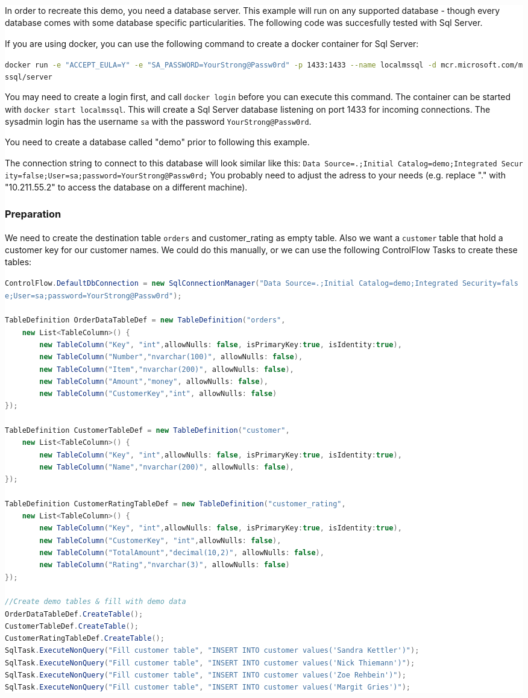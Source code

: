 In order to recreate this demo, you need a database server. This example will run on any supported database - 
though every database comes with some database specific particularities. 
The following code was succesfully tested with Sql Server.

If you are using docker, you can use the following command to create a docker container 
for Sql Server:
```bash
docker run -e "ACCEPT_EULA=Y" -e "SA_PASSWORD=YourStrong@Passw0rd" -p 1433:1433 --name localmssql -d mcr.microsoft.com/mssql/server
```

You may need to create a login first, and call `docker login` before you can execute this command. The container can be started with `docker start localmssql`.
This will create a Sql Server database listening on port 1433 for incoming connections. The sysadmin login has the username `sa` with the password `YourStrong@Passw0rd`.

You need to create a database called "demo" prior to following this example. 

The connection string to connect to this database will look similar like this:
`Data Source=.;Initial Catalog=demo;Integrated Security=false;User=sa;password=YourStrong@Passw0rd;`
You probably need to adjust the adress to your needs (e.g. replace "." with "10.211.55.2" to access the database on a different machine).

### Preparation

We need to create the destination table `orders` and customer_rating as empty table. Also 
we want a `customer` table that hold a customer key for our customer names.
We could do this manually, or we can use the following ControlFlow Tasks to create these tables:

```C#
ControlFlow.DefaultDbConnection = new SqlConnectionManager("Data Source=.;Initial Catalog=demo;Integrated Security=false;User=sa;password=YourStrong@Passw0rd");

TableDefinition OrderDataTableDef = new TableDefinition("orders",
    new List<TableColumn>() {
        new TableColumn("Key", "int",allowNulls: false, isPrimaryKey:true, isIdentity:true),
        new TableColumn("Number","nvarchar(100)", allowNulls: false),
        new TableColumn("Item","nvarchar(200)", allowNulls: false),
        new TableColumn("Amount","money", allowNulls: false),
        new TableColumn("CustomerKey","int", allowNulls: false)
});

TableDefinition CustomerTableDef = new TableDefinition("customer",
    new List<TableColumn>() {
        new TableColumn("Key", "int",allowNulls: false, isPrimaryKey:true, isIdentity:true),
        new TableColumn("Name","nvarchar(200)", allowNulls: false),
});

TableDefinition CustomerRatingTableDef = new TableDefinition("customer_rating",
    new List<TableColumn>() {
        new TableColumn("Key", "int",allowNulls: false, isPrimaryKey:true, isIdentity:true),
        new TableColumn("CustomerKey", "int",allowNulls: false),
        new TableColumn("TotalAmount","decimal(10,2)", allowNulls: false),
        new TableColumn("Rating","nvarchar(3)", allowNulls: false)
});

//Create demo tables & fill with demo data
OrderDataTableDef.CreateTable();
CustomerTableDef.CreateTable();
CustomerRatingTableDef.CreateTable();
SqlTask.ExecuteNonQuery("Fill customer table", "INSERT INTO customer values('Sandra Kettler')");
SqlTask.ExecuteNonQuery("Fill customer table", "INSERT INTO customer values('Nick Thiemann')");
SqlTask.ExecuteNonQuery("Fill customer table", "INSERT INTO customer values('Zoe Rehbein')");
SqlTask.ExecuteNonQuery("Fill customer table", "INSERT INTO customer values('Margit Gries')");
```
